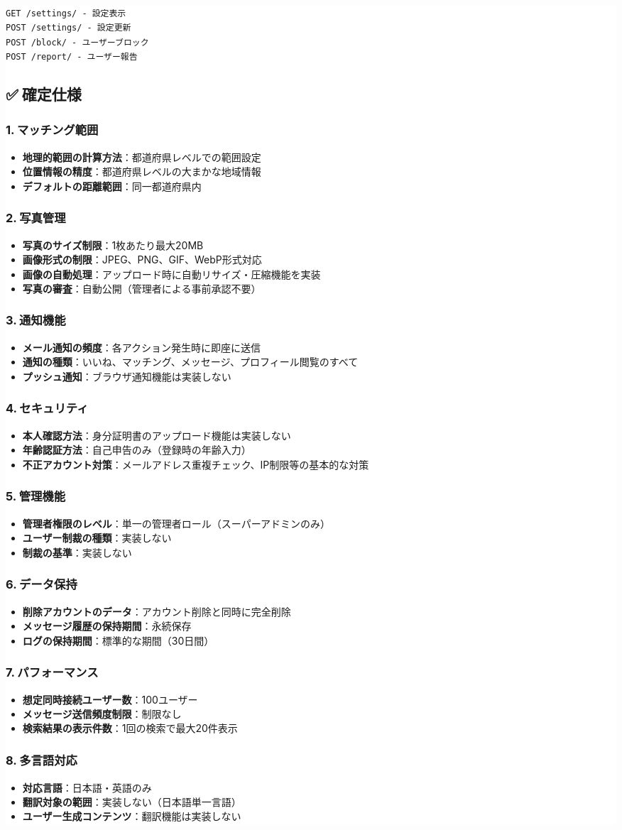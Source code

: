 ```
GET /settings/ - 設定表示
POST /settings/ - 設定更新
POST /block/ - ユーザーブロック
POST /report/ - ユーザー報告
```

## ✅ 確定仕様

### 1. **マッチング範囲**
- **地理的範囲の計算方法**：都道府県レベルでの範囲設定
- **位置情報の精度**：都道府県レベルの大まかな地域情報
- **デフォルトの距離範囲**：同一都道府県内

### 2. **写真管理**
- **写真のサイズ制限**：1枚あたり最大20MB
- **画像形式の制限**：JPEG、PNG、GIF、WebP形式対応
- **画像の自動処理**：アップロード時に自動リサイズ・圧縮機能を実装
- **写真の審査**：自動公開（管理者による事前承認不要）

### 3. **通知機能**
- **メール通知の頻度**：各アクション発生時に即座に送信
- **通知の種類**：いいね、マッチング、メッセージ、プロフィール閲覧のすべて
- **プッシュ通知**：ブラウザ通知機能は実装しない

### 4. **セキュリティ**
- **本人確認方法**：身分証明書のアップロード機能は実装しない
- **年齢認証方法**：自己申告のみ（登録時の年齢入力）
- **不正アカウント対策**：メールアドレス重複チェック、IP制限等の基本的な対策

### 5. **管理機能**
- **管理者権限のレベル**：単一の管理者ロール（スーパーアドミンのみ）
- **ユーザー制裁の種類**：実装しない
- **制裁の基準**：実装しない

### 6. **データ保持**
- **削除アカウントのデータ**：アカウント削除と同時に完全削除
- **メッセージ履歴の保持期間**：永続保存
- **ログの保持期間**：標準的な期間（30日間）

### 7. **パフォーマンス**
- **想定同時接続ユーザー数**：100ユーザー
- **メッセージ送信頻度制限**：制限なし
- **検索結果の表示件数**：1回の検索で最大20件表示

### 8. **多言語対応**
- **対応言語**：日本語・英語のみ
- **翻訳対象の範囲**：実装しない（日本語単一言語）
- **ユーザー生成コンテンツ**：翻訳機能は実装しない
